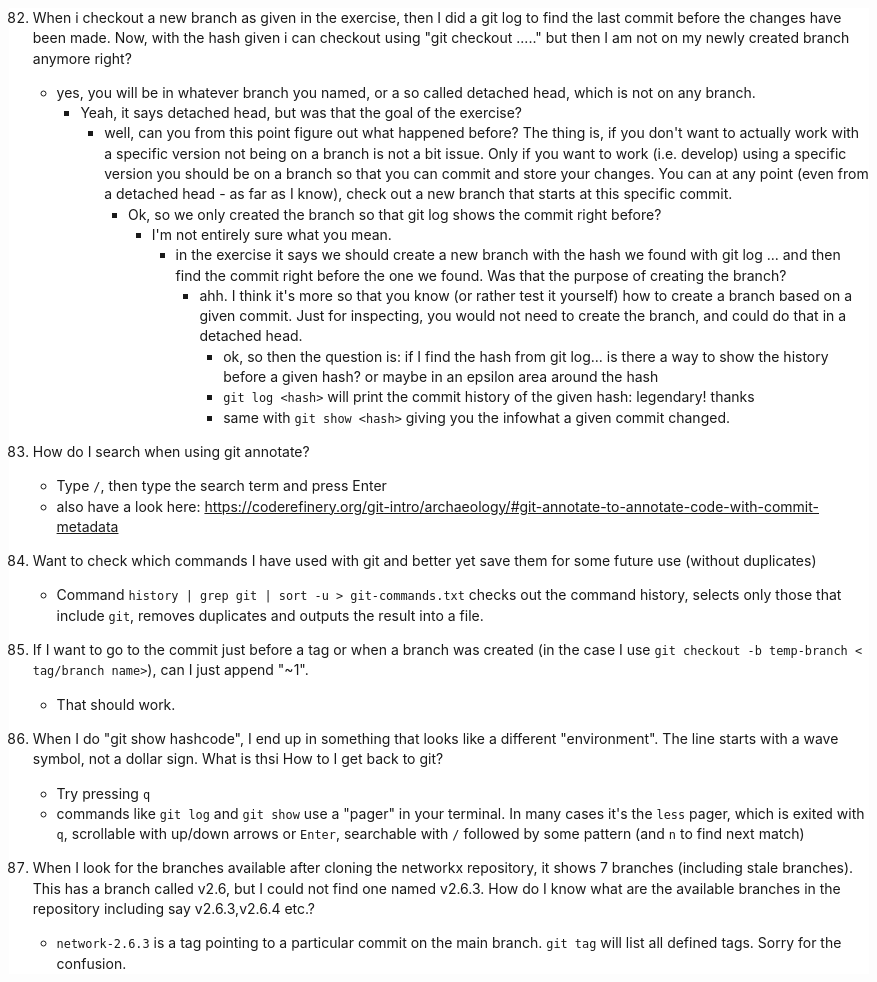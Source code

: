 82. When i checkout a new branch as given in the exercise, then I did a git log to find the last commit before the changes have been made.
    Now, with the hash given i can checkout using "git checkout ....." but then I am not on my newly created branch anymore right?
    - yes, you will be in whatever branch you named, or a so called detached head, which is not on any branch.
        - Yeah, it says detached head, but was that the goal of the exercise? 
            - well, can you from this point figure out what happened before? The thing is, if you don't want to actually work with a specific version not being on a branch is not a bit issue. Only if you want to work (i.e. develop) using a specific version you should be on a branch so that you can commit and store your changes. You can at any point (even from a detached head - as far as I know), check out a new branch that starts at this specific commit.
              - Ok, so we only created the branch so that git log shows the commit right before? 
                  - I'm not entirely sure what you mean. 
                    - in the exercise it says we should create a new branch with the hash we found with git log ... and then find the commit right before the one we found. Was that the purpose of creating the branch?
                        - ahh. I think it's more so that you know (or rather test it yourself) how to create a branch based on a given commit. Just for inspecting, you would not need to create the branch, and could do that in a detached head.
                            - ok, so then the question is: if I find the hash from git log... is there a way to show the history before a given hash? or maybe in an epsilon area around the hash
                            - `git log <hash>` will print the commit history of the given hash: legendary! thanks
                            - same with `git show <hash>` giving you the infowhat a given commit changed.

83. How do I search when using git annotate?
    - Type `/`, then type the search term and press Enter
    - also have a look here: https://coderefinery.org/git-intro/archaeology/#git-annotate-to-annotate-code-with-commit-metadata


84. Want to check which commands I have used with git and better yet save them for some future use (without duplicates)
    - Command `history | grep git | sort -u > git-commands.txt` checks out the command history, selects only those that include `git`, removes duplicates and outputs the result into a file.

85. If I want to go to the commit just before a tag or when a branch was created (in the case I use `git checkout -b temp-branch <tag/branch name>`), can I just append "~1".
    - That should work. 


86. When I do "git show hashcode", I end up in something that looks like a different "environment". The line starts with a wave symbol, not a dollar sign. What is thsi How to I get back to git? 
    - Try pressing `q`
    - commands like `git log` and `git show` use a "pager" in your terminal. In many cases it's the `less` pager, which is exited with `q`, scrollable with up/down arrows or `Enter`, searchable with `/` followed by some pattern (and `n` to find next match) 


87. When I look for the branches available after cloning the networkx repository, it shows 7 branches (including stale branches). This has a branch called v2.6, but I could not find one named v2.6.3. How do I know what are the available branches in the repository including say v2.6.3,v2.6.4 etc.?
    - `network-2.6.3` is a tag pointing to a particular commit on the main branch. `git tag` will list all defined tags. Sorry for the confusion.


